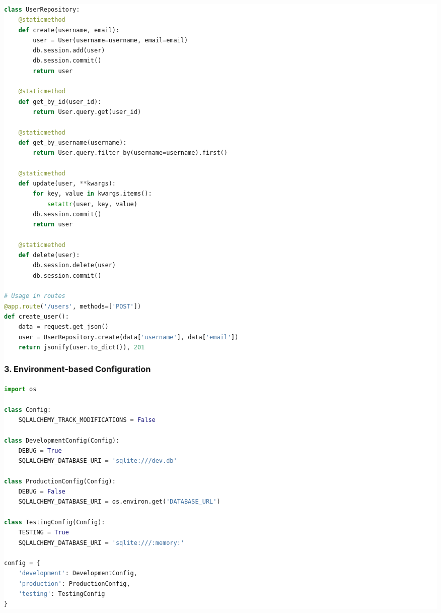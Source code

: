 ```python
class UserRepository:
    @staticmethod
    def create(username, email):
        user = User(username=username, email=email)
        db.session.add(user)
        db.session.commit()
        return user
    
    @staticmethod
    def get_by_id(user_id):
        return User.query.get(user_id)
    
    @staticmethod
    def get_by_username(username):
        return User.query.filter_by(username=username).first()
    
    @staticmethod
    def update(user, **kwargs):
        for key, value in kwargs.items():
            setattr(user, key, value)
        db.session.commit()
        return user
    
    @staticmethod
    def delete(user):
        db.session.delete(user)
        db.session.commit()

# Usage in routes
@app.route('/users', methods=['POST'])
def create_user():
    data = request.get_json()
    user = UserRepository.create(data['username'], data['email'])
    return jsonify(user.to_dict()), 201
```

### 3. Environment-based Configuration

```python
import os

class Config:
    SQLALCHEMY_TRACK_MODIFICATIONS = False
    
class DevelopmentConfig(Config):
    DEBUG = True
    SQLALCHEMY_DATABASE_URI = 'sqlite:///dev.db'

class ProductionConfig(Config):
    DEBUG = False
    SQLALCHEMY_DATABASE_URI = os.environ.get('DATABASE_URL')

class TestingConfig(Config):
    TESTING = True
    SQLALCHEMY_DATABASE_URI = 'sqlite:///:memory:'

config = {
    'development': DevelopmentConfig,
    'production': ProductionConfig,
    'testing': TestingConfig
}
```
